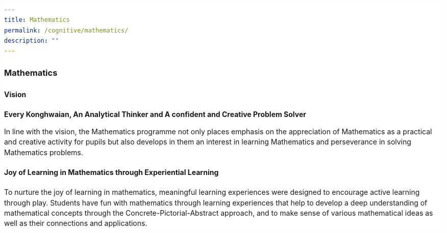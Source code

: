 ```yaml
---
title: Mathematics
permalink: /cognitive/mathematics/
description: ""
---
```

### Mathematics

#### Vision

**Every Konghwaian, An Analytical Thinker and A confident and Creative Problem Solver**

  

In line with the vision, the Mathematics programme not only places emphasis on the appreciation of Mathematics as a practical and creative activity for pupils but also develops in them an interest in learning Mathematics and perseverance in solving Mathematics problems.

#### Joy of Learning in Mathematics through Experiential Learning

To nurture the joy of learning in mathematics, meaningful learning experiences were designed to encourage active learning through play. Students have fun with mathematics through learning experiences that help to develop a deep understanding of mathematical concepts through the Concrete-Pictorial-Abstract approach, and to make sense of various mathematical ideas as well as their connections and applications.
